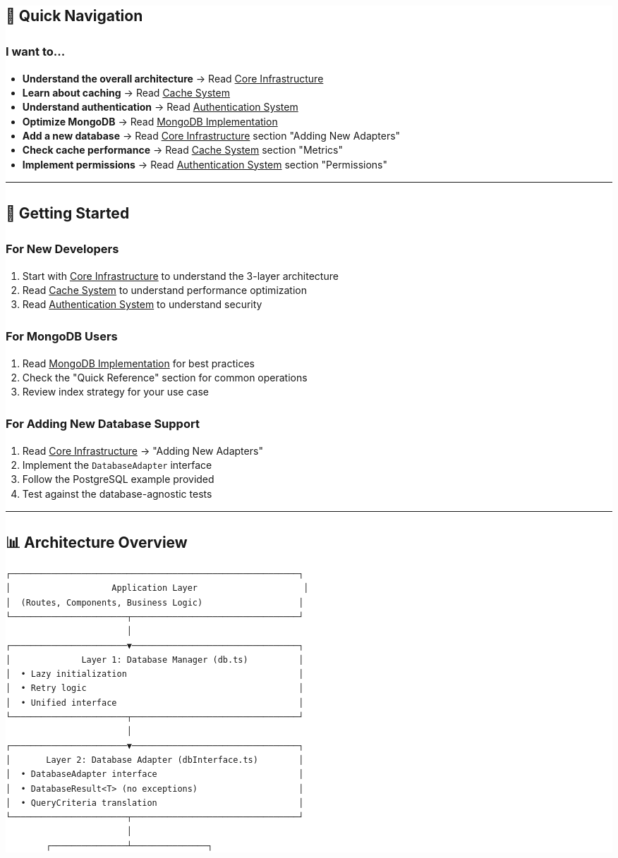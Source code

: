 ## 🎯 Quick Navigation

### I want to...

- **Understand the overall architecture** → Read [Core Infrastructure](./Core_Infrastructure.mdx)
- **Learn about caching** → Read [Cache System](./Cache_System.mdx)
- **Understand authentication** → Read [Authentication System](./Authentication_System.mdx)
- **Optimize MongoDB** → Read [MongoDB Implementation](./MongoDB_Implementation.mdx)
- **Add a new database** → Read [Core Infrastructure](./Core_Infrastructure.mdx) section "Adding New Adapters"
- **Check cache performance** → Read [Cache System](./Cache_System.mdx) section "Metrics"
- **Implement permissions** → Read [Authentication System](./Authentication_System.mdx) section "Permissions"

---

## 🚀 Getting Started

### For New Developers

1. Start with [Core Infrastructure](./Core_Infrastructure.mdx) to understand the 3-layer architecture
2. Read [Cache System](./Cache_System.mdx) to understand performance optimization
3. Read [Authentication System](./Authentication_System.mdx) to understand security

### For MongoDB Users

1. Read [MongoDB Implementation](./MongoDB_Implementation.mdx) for best practices
2. Check the "Quick Reference" section for common operations
3. Review index strategy for your use case

### For Adding New Database Support

1. Read [Core Infrastructure](./Core_Infrastructure.mdx) → "Adding New Adapters"
2. Implement the `DatabaseAdapter` interface
3. Follow the PostgreSQL example provided
4. Test against the database-agnostic tests

---

## 📊 Architecture Overview

```
┌─────────────────────────────────────────────────────────┐
│                    Application Layer                     │
│  (Routes, Components, Business Logic)                   │
└───────────────────────┬─────────────────────────────────┘
                        │
┌───────────────────────▼─────────────────────────────────┐
│              Layer 1: Database Manager (db.ts)          │
│  • Lazy initialization                                  │
│  • Retry logic                                          │
│  • Unified interface                                    │
└───────────────────────┬─────────────────────────────────┘
                        │
┌───────────────────────▼─────────────────────────────────┐
│       Layer 2: Database Adapter (dbInterface.ts)        │
│  • DatabaseAdapter interface                            │
│  • DatabaseResult<T> (no exceptions)                    │
│  • QueryCriteria translation                            │
└───────────────────────┬─────────────────────────────────┘
                        │
        ┌───────────────┴───────────────┐
```